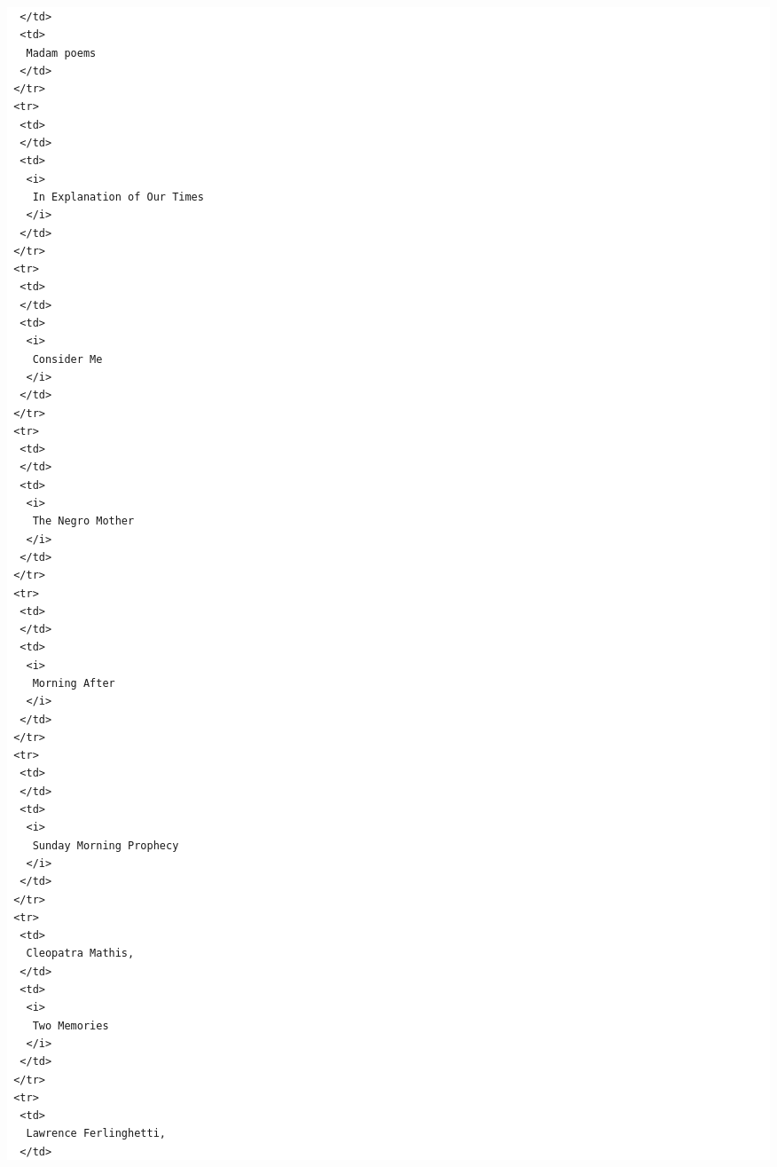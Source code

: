       </td>
      <td>
       Madam poems
      </td>
     </tr>
     <tr>
      <td>
      </td>
      <td>
       <i>
        In Explanation of Our Times
       </i>
      </td>
     </tr>
     <tr>
      <td>
      </td>
      <td>
       <i>
        Consider Me
       </i>
      </td>
     </tr>
     <tr>
      <td>
      </td>
      <td>
       <i>
        The Negro Mother
       </i>
      </td>
     </tr>
     <tr>
      <td>
      </td>
      <td>
       <i>
        Morning After
       </i>
      </td>
     </tr>
     <tr>
      <td>
      </td>
      <td>
       <i>
        Sunday Morning Prophecy
       </i>
      </td>
     </tr>
     <tr>
      <td>
       Cleopatra Mathis,
      </td>
      <td>
       <i>
        Two Memories
       </i>
      </td>
     </tr>
     <tr>
      <td>
       Lawrence Ferlinghetti,
      </td>